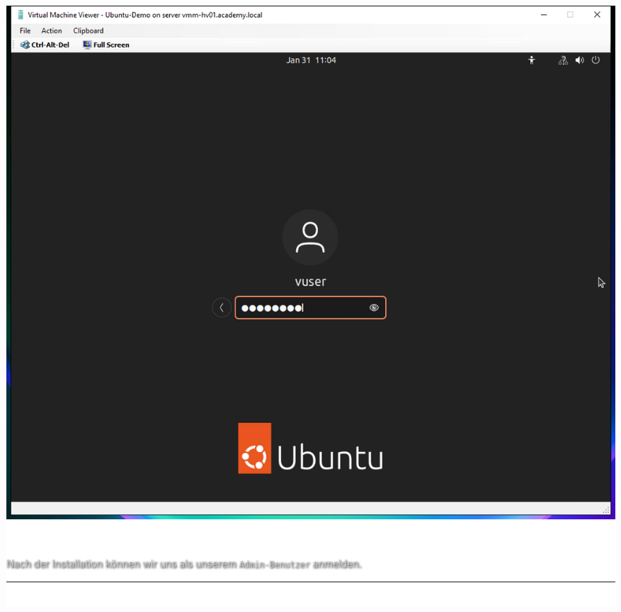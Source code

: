 ![create-scvmm-28](../assets/scvmm/create-scvmm-28.png)
  
  </grid>
  <grid drop="bottom" drag="80 30" bg="rgba(50,50,50,0.7)" border="2px solid black" style="border-radius:20px;padding:20px; color: rgb(200,200,200); text-shadow: 1px 1px 3px black;">

Nach der Installation können wir uns als unserem `Admin-Benutzer` anmelden.
  </grid>
</grid>

---

<grid drop="top" drag="100 100">
  <grid drag="100 90" drop="top">
  